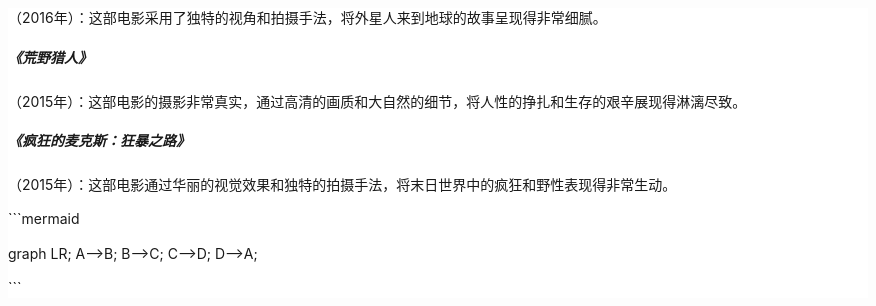 （2016年）：这部电影采用了独特的视角和拍摄手法，将外星人来到地球的故事呈现得非常细腻。

##### 《荒野猎人》

（2015年）：这部电影的摄影非常真实，通过高清的画质和大自然的细节，将人性的挣扎和生存的艰辛展现得淋漓尽致。

##### 《疯狂的麦克斯：狂暴之路》

（2015年）：这部电影通过华丽的视觉效果和独特的拍摄手法，将末日世界中的疯狂和野性表现得非常生动。



\```mermaid

graph LR;
  A-->B;
  B-->C;
  C-->D;
  D-->A;

\```
